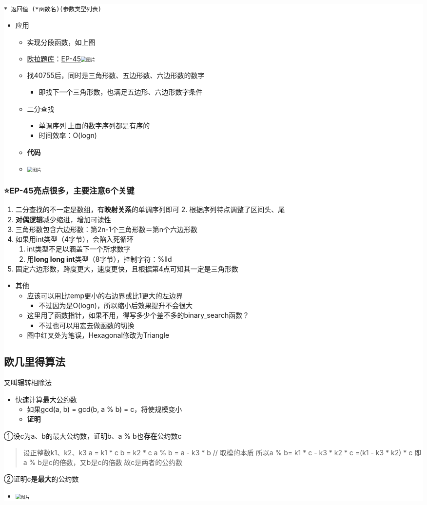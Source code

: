     * 返回值 (*函数名)(参数类型列表)
* 应用
    * 实现分段函数，如上图
    * [欧拉题库](https://projecteuler.net/recent)：[EP-45](https://projecteuler.net/problem=45)<img src="https://i.loli.net/2020/11/16/LKIySsYUojd9k8F.png" alt="图片" style="zoom: 67%;" />
    * 找40755后，同时是三角形数、五边形数、六边形数的数字
      
        * 即找下一个三角形数，也满足五边形、六边形数字条件
    * 二分查找
        * 单调序列 上面的数字序列都是有序的
        * 时间效率：O(logn)
    * **代码**
    * <img src="https://i.loli.net/2020/11/16/GMwNeW1otX8bZcD.png" alt="图片" style="zoom:67%;" />

### **⭐EP-45亮点很多，主要注意6个关键**

1. 二分查找的不一定是数组，有**映射关系**的单调序列即可
   2. 根据序列特点调整了区间头、尾
3. **对偶逻辑**减少缩进，增加可读性
4. 三角形数包含六边形数：第2n-1个三角形数＝第n个六边形数
5. 如果用int类型（4字节），会陷入死循环
      1. int类型不足以涵盖下一个所求数字
      2. 用**long long int**类型（8字节），控制字符：%lld
6. 固定六边形数，跨度更大，速度更快，且根据第4点可知其一定是三角形数
* 其他
  * 应该可以用比temp更小的右边界或比1更大的左边界
      * 不过因为是O(logn)，所以缩小后效果提升不会很大
  * 这里用了函数指针，如果不用，得写多少个差不多的binary_search函数？
      * 不过也可以用宏去做函数的切换
  * 图中红叉处为笔误，Hexagonal修改为Triangle

## 欧几里得算法

又叫辗转相除法

* 快速计算最大公约数
    * 如果gcd(a, b) = gcd(b, a % b) = c，将使规模变小
    * **证明**

①设c为a、b的最大公约数，证明b、a % b也**存在**公约数c

>设正整数k1、k2、k3
>  a = k1 * c
>  b = k2 * c
>  a % b = a - k3 * b // 取模的本质
>所以a % b= k1 * c - k3 * k2 * c =(k1 - k3 * k2) * c
>即a % b是c的倍数，又b是c的倍数
>  故c是两者的公约数

②证明c是**最大**的公约数

*  <img src="https://i.loli.net/2020/11/16/GF17pRyE6ewiCYm.png" alt="图片" style="zoom: 67%;" />

